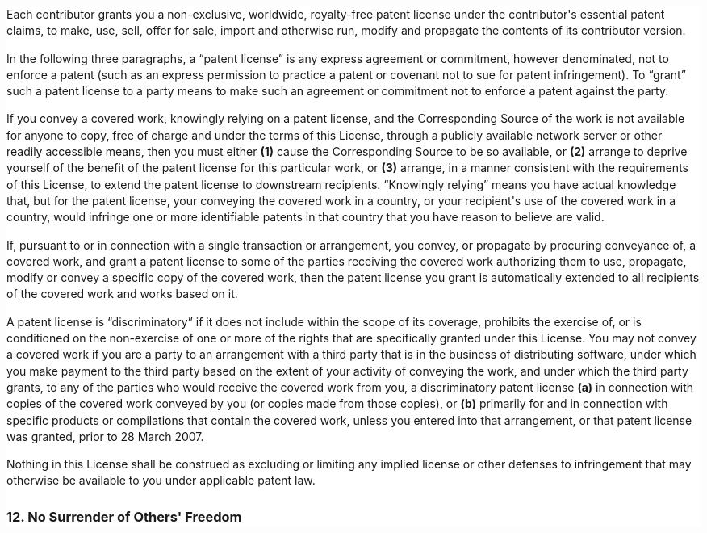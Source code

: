 <p>Each contributor grants you a non-exclusive, worldwide, royalty-free patent license
under the contributor's essential patent claims, to make, use, sell, offer for sale,
import and otherwise run, modify and propagate the contents of its contributor
version.</p>

<p>In the following three paragraphs, a “patent license” is any express
agreement or commitment, however denominated, not to enforce a patent (such as an
express permission to practice a patent or covenant not to sue for patent
infringement). To “grant” such a patent license to a party means to make
such an agreement or commitment not to enforce a patent against the party.</p>

<p>If you convey a covered work, knowingly relying on a patent license, and the
Corresponding Source of the work is not available for anyone to copy, free of charge
and under the terms of this License, through a publicly available network server or
other readily accessible means, then you must either <strong>(1)</strong> cause the Corresponding
Source to be so available, or <strong>(2)</strong> arrange to deprive yourself of the benefit of the
patent license for this particular work, or <strong>(3)</strong> arrange, in a manner consistent with
the requirements of this License, to extend the patent license to downstream
recipients. “Knowingly relying” means you have actual knowledge that, but
for the patent license, your conveying the covered work in a country, or your
recipient's use of the covered work in a country, would infringe one or more
identifiable patents in that country that you have reason to believe are valid.</p>

<p>If, pursuant to or in connection with a single transaction or arrangement, you
convey, or propagate by procuring conveyance of, a covered work, and grant a patent
license to some of the parties receiving the covered work authorizing them to use,
propagate, modify or convey a specific copy of the covered work, then the patent
license you grant is automatically extended to all recipients of the covered work and
works based on it.</p>

<p>A patent license is “discriminatory” if it does not include within the
scope of its coverage, prohibits the exercise of, or is conditioned on the
non-exercise of one or more of the rights that are specifically granted under this
License. You may not convey a covered work if you are a party to an arrangement with
a third party that is in the business of distributing software, under which you make
payment to the third party based on the extent of your activity of conveying the
work, and under which the third party grants, to any of the parties who would receive
the covered work from you, a discriminatory patent license <strong>(a)</strong> in connection with
copies of the covered work conveyed by you (or copies made from those copies), or <strong>(b)</strong>
primarily for and in connection with specific products or compilations that contain
the covered work, unless you entered into that arrangement, or that patent license
was granted, prior to 28 March 2007.</p>

<p>Nothing in this License shall be construed as excluding or limiting any implied
license or other defenses to infringement that may otherwise be available to you
under applicable patent law.</p>

<h3><a id="user-content-12-no-surrender-of-others-freedom" class="anchor" href="#12-no-surrender-of-others-freedom" aria-hidden="true"><span class="octicon octicon-link"></span></a>12. No Surrender of Others' Freedom</h3>
